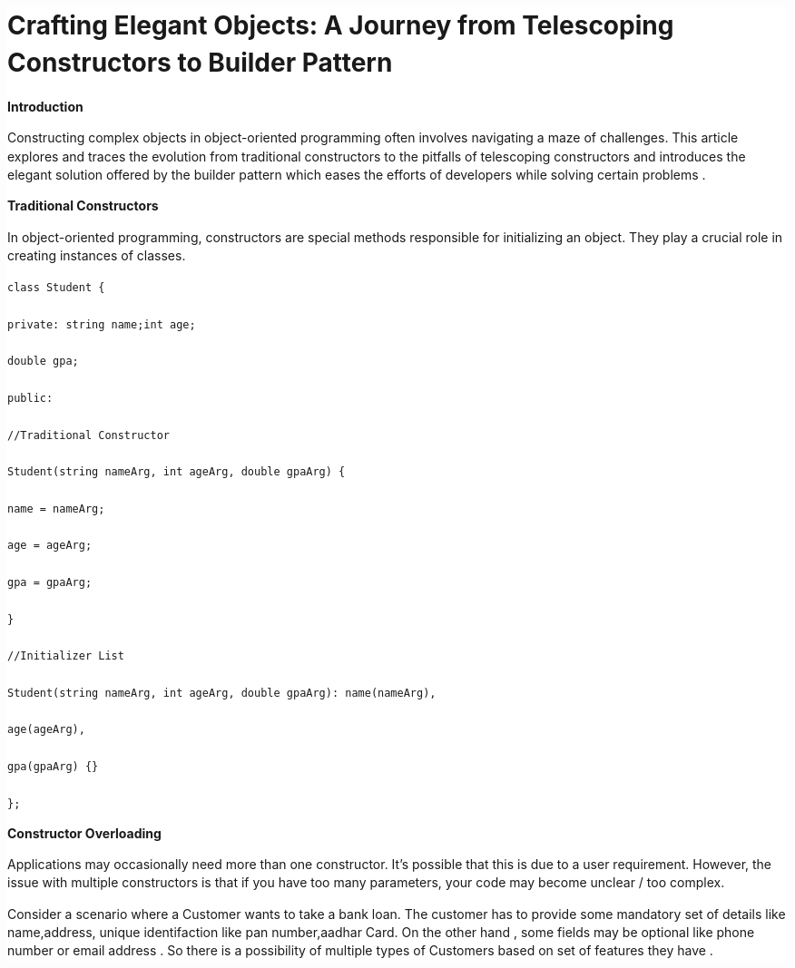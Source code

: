 ﻿




# Crafting Elegant Objects: A Journey from Telescoping Constructors to Builder Pattern

**Introduction**

Constructing complex objects in object-oriented programming often involves navigating a maze of challenges. This article explores and traces the evolution from traditional constructors to the pitfalls of telescoping constructors and introduces the elegant solution offered by the builder pattern which eases the efforts of developers while solving certain problems .

**Traditional Constructors**

In object-oriented programming, constructors are special methods responsible for initializing an object. They play a crucial role in creating instances of classes.

    class Student {
    
    private: string name;int age;
    
    double gpa;
    
    public:
    
    //Traditional Constructor
    
    Student(string nameArg, int ageArg, double gpaArg) {
    
    name = nameArg;
    
    age = ageArg;
    
    gpa = gpaArg;
    
    }
    
    //Initializer List
    
    Student(string nameArg, int ageArg, double gpaArg): name(nameArg),
    
    age(ageArg),
    
    gpa(gpaArg) {}
    
    };

**Constructor Overloading**

Applications may occasionally need more than one constructor. It’s possible that this is due to a user requirement. However, the issue with multiple constructors is that if you have too many parameters, your code may become unclear / too complex.

Consider a scenario where a Customer wants to take a bank loan. The customer has to provide some mandatory set of details like name,address, unique identifaction like pan number,aadhar Card. On the other hand , some fields may be optional like phone number or email address . So there is a possibility of multiple types of Customers based on set of features they have .
